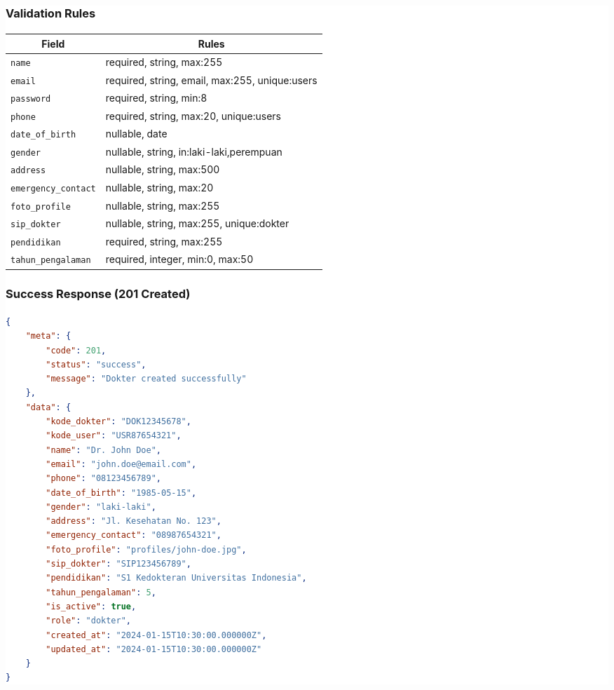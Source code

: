### Validation Rules
| Field | Rules |
|-------|-------|
| `name` | required, string, max:255 |
| `email` | required, string, email, max:255, unique:users |
| `password` | required, string, min:8 |
| `phone` | required, string, max:20, unique:users |
| `date_of_birth` | nullable, date |
| `gender` | nullable, string, in:laki-laki,perempuan |
| `address` | nullable, string, max:500 |
| `emergency_contact` | nullable, string, max:20 |
| `foto_profile` | nullable, string, max:255 |
| `sip_dokter` | nullable, string, max:255, unique:dokter |
| `pendidikan` | required, string, max:255 |
| `tahun_pengalaman` | required, integer, min:0, max:50 |

### Success Response (201 Created)
```json
{
    "meta": {
        "code": 201,
        "status": "success",
        "message": "Dokter created successfully"
    },
    "data": {
        "kode_dokter": "DOK12345678",
        "kode_user": "USR87654321",
        "name": "Dr. John Doe",
        "email": "john.doe@email.com",
        "phone": "08123456789",
        "date_of_birth": "1985-05-15",
        "gender": "laki-laki",
        "address": "Jl. Kesehatan No. 123",
        "emergency_contact": "08987654321",
        "foto_profile": "profiles/john-doe.jpg",
        "sip_dokter": "SIP123456789",
        "pendidikan": "S1 Kedokteran Universitas Indonesia",
        "tahun_pengalaman": 5,
        "is_active": true,
        "role": "dokter",
        "created_at": "2024-01-15T10:30:00.000000Z",
        "updated_at": "2024-01-15T10:30:00.000000Z"
    }
}
```
